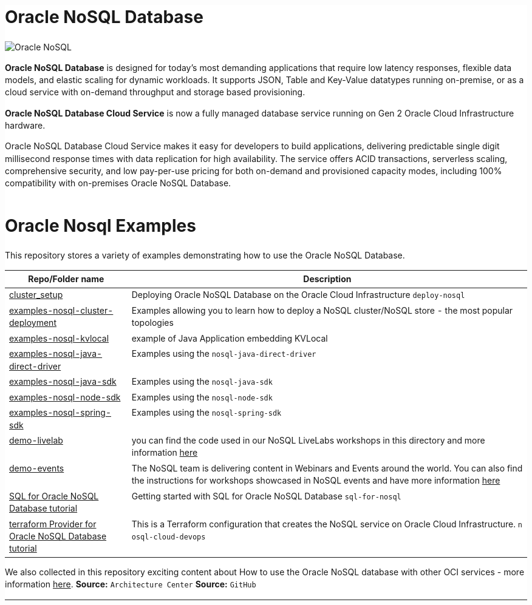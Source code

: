 # Oracle NoSQL Database

![Oracle NoSQL](./demo-livelab/NoSQL-Database.png)

**Oracle NoSQL Database** is designed for today’s most demanding applications that
require low latency responses, flexible data models, and elastic scaling for dynamic workloads.
It supports JSON, Table and Key-Value datatypes running on-premise, or as a cloud
service with on-demand throughput and storage based provisioning.

**Oracle NoSQL Database Cloud Service** is now a fully managed database service running
on Gen 2 Oracle Cloud Infrastructure hardware.

Oracle NoSQL Database Cloud Service makes it easy for developers to build applications,
delivering predictable single digit millisecond response times with data replication for high availability.
The service offers ACID transactions, serverless scaling, comprehensive security, and low pay-per-use pricing
for both on-demand and provisioned capacity modes, including 100% compatibility with on-premises Oracle NoSQL Database.

# Oracle Nosql Examples
This repository stores a variety of examples demonstrating how to use the Oracle NoSQL Database.

| Repo/Folder name  | Description |
| ------------- | ------------- |
| [cluster_setup](./cluster_setup) | Deploying Oracle NoSQL Database on the Oracle Cloud Infrastructure `deploy-nosql` |
| [examples-nosql-cluster-deployment](./examples-nosql-cluster-deployment) | Examples allowing you to learn how to deploy a NoSQL cluster/NoSQL store - the most popular topologies |
| [examples-nosql-kvlocal](./examples-nosql-kvlocal) | example of Java Application embedding KVLocal  |
| [examples-nosql-java-direct-driver](./examples-nosql-java-direct-driver) | Examples using the `nosql-java-direct-driver` |
| [examples-nosql-java-sdk](./examples-nosql-java-sdk) | Examples using the `nosql-java-sdk` |
| [examples-nosql-node-sdk](./examples-nosql-node-sdk) | Examples using the `nosql-node-sdk` |
| [examples-nosql-spring-sdk](./examples-nosql-spring-sdk) | Examples using the `nosql-spring-sdk` |
| [demo-livelab](./demo-livelab) | you can find the code used in our NoSQL LiveLabs workshops in this directory and more information [here](#oracle-nosql-livelabs) |
| [demo-events](./demo-events) | The NoSQL team is delivering content in Webinars and Events around the world. You can also find the instructions for workshops showcased in NoSQL events and have more information [here](#oracle-nosql-livelabs)|
| [SQL for Oracle NoSQL Database tutorial](https://docs.oracle.com/en/database/other-databases/nosql-database/24.3/nsdev/getting-started-oracle-nosql-database1.html) | Getting started with SQL for Oracle NoSQL Database `sql-for-nosql`|
| [terraform Provider for Oracle NoSQL Database tutorial](https://github.com/oracle/terraform-provider-oci/tree/master/examples/nosql)| This is a Terraform configuration that creates the NoSQL service on Oracle Cloud Infrastructure. `nosql-cloud-devops`|


We also collected in this repository exciting content about How to use the Oracle NoSQL database with other OCI services - more information  [here](#other-examples-and-resources).
**Source:** `Architecture Center` **Source:** `GitHub`

---
